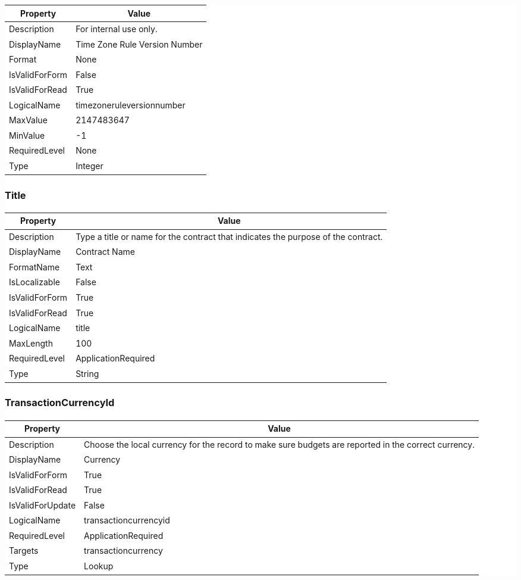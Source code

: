 |Property|Value|
|--------|-----|
|Description|For internal use only.|
|DisplayName|Time Zone Rule Version Number|
|Format|None|
|IsValidForForm|False|
|IsValidForRead|True|
|LogicalName|timezoneruleversionnumber|
|MaxValue|2147483647|
|MinValue|-1|
|RequiredLevel|None|
|Type|Integer|


### <a name="BKMK_Title"></a> Title

|Property|Value|
|--------|-----|
|Description|Type a title or name for the contract that indicates the purpose of the contract.|
|DisplayName|Contract Name|
|FormatName|Text|
|IsLocalizable|False|
|IsValidForForm|True|
|IsValidForRead|True|
|LogicalName|title|
|MaxLength|100|
|RequiredLevel|ApplicationRequired|
|Type|String|


### <a name="BKMK_TransactionCurrencyId"></a> TransactionCurrencyId

|Property|Value|
|--------|-----|
|Description|Choose the local currency for the record to make sure budgets are reported in the correct currency.|
|DisplayName|Currency|
|IsValidForForm|True|
|IsValidForRead|True|
|IsValidForUpdate|False|
|LogicalName|transactioncurrencyid|
|RequiredLevel|ApplicationRequired|
|Targets|transactioncurrency|
|Type|Lookup|
